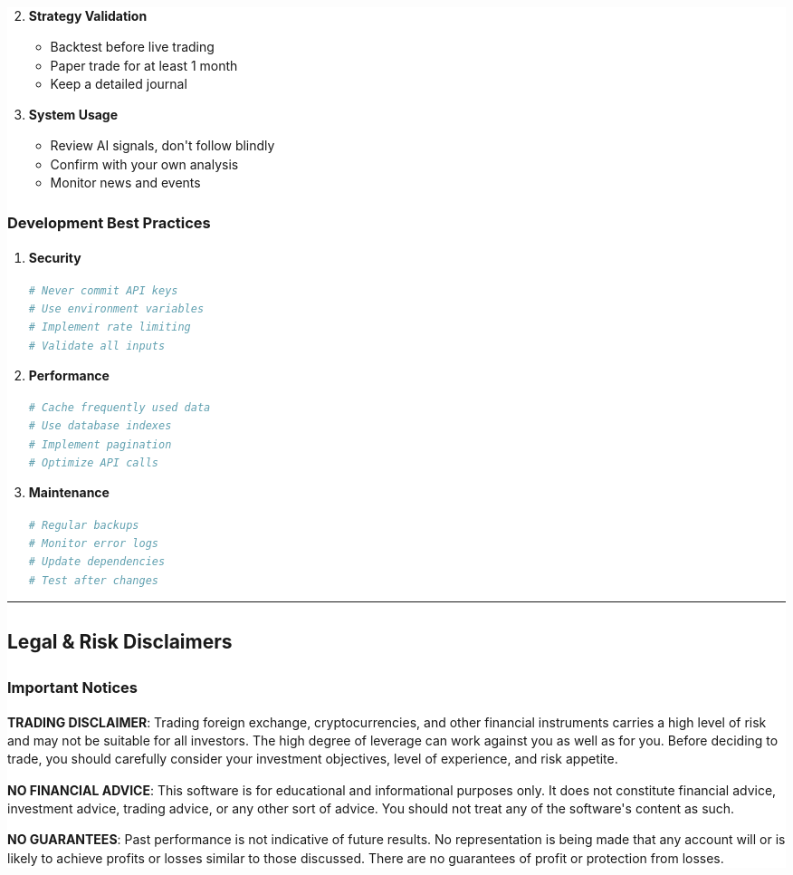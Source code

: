 2. **Strategy Validation**
   - Backtest before live trading
   - Paper trade for at least 1 month
   - Keep a detailed journal

3. **System Usage**
   - Review AI signals, don't follow blindly
   - Confirm with your own analysis
   - Monitor news and events

### Development Best Practices

1. **Security**
   ```python
   # Never commit API keys
   # Use environment variables
   # Implement rate limiting
   # Validate all inputs
   ```

2. **Performance**
   ```python
   # Cache frequently used data
   # Use database indexes
   # Implement pagination
   # Optimize API calls
   ```

3. **Maintenance**
   ```python
   # Regular backups
   # Monitor error logs
   # Update dependencies
   # Test after changes
   ```

---

## Legal & Risk Disclaimers

### Important Notices

**TRADING DISCLAIMER**: 
Trading foreign exchange, cryptocurrencies, and other financial instruments carries a high level of risk and may not be suitable for all investors. The high degree of leverage can work against you as well as for you. Before deciding to trade, you should carefully consider your investment objectives, level of experience, and risk appetite.

**NO FINANCIAL ADVICE**: 
This software is for educational and informational purposes only. It does not constitute financial advice, investment advice, trading advice, or any other sort of advice. You should not treat any of the software's content as such.

**NO GUARANTEES**: 
Past performance is not indicative of future results. No representation is being made that any account will or is likely to achieve profits or losses similar to those discussed. There are no guarantees of profit or protection from losses.
